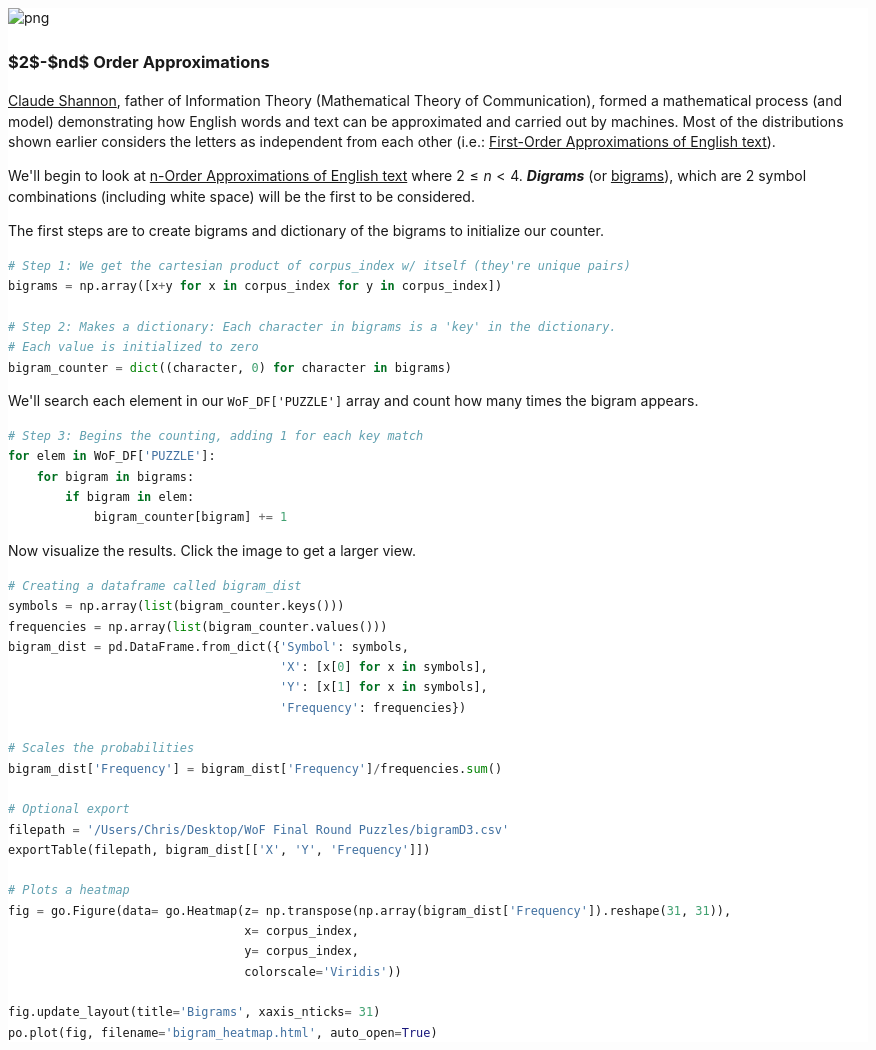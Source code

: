 
![png](output_57_0.png)


<h3 id='2nd-order-approx'>$2$-$nd$ Order Approximations</h3>

[Claude Shannon](https://en.wikipedia.org/wiki/Claude_Shannon), father of Information Theory (Mathematical Theory of Communication), formed a mathematical process (and model) demonstrating how English words and text can be approximated and carried out by machines. Most of the distributions shown earlier considers the letters as independent from each other (i.e.: [First-Order Approximations of English text](http://people.seas.harvard.edu/~jones/cscie129/nu_lectures/lecture2/info%20theory/Info_Theory_5.html)). 

We'll begin to look at  [n-Order Approximations of English text](http://people.seas.harvard.edu/~jones/cscie129/nu_lectures/lecture2/info%20theory/Info_Theory_5.html) where $2 \leq n < 4$. ***Digrams*** (or [bigrams](https://en.wikipedia.org/wiki/Bigram)), which are 2 symbol combinations (including white space) will be the first to be considered. 

The first steps are to create bigrams and dictionary of the bigrams to initialize our counter. 


```python
# Step 1: We get the cartesian product of corpus_index w/ itself (they're unique pairs)
bigrams = np.array([x+y for x in corpus_index for y in corpus_index])

# Step 2: Makes a dictionary: Each character in bigrams is a 'key' in the dictionary. 
# Each value is initialized to zero
bigram_counter = dict((character, 0) for character in bigrams)
```

We'll search each element in our `WoF_DF['PUZZLE']` array and count how many times the bigram appears.


```python
# Step 3: Begins the counting, adding 1 for each key match
for elem in WoF_DF['PUZZLE']:
    for bigram in bigrams:
        if bigram in elem:
            bigram_counter[bigram] += 1
```

Now visualize the results. Click the image to get a larger view.


```python
# Creating a dataframe called bigram_dist
symbols = np.array(list(bigram_counter.keys()))
frequencies = np.array(list(bigram_counter.values()))
bigram_dist = pd.DataFrame.from_dict({'Symbol': symbols, 
                                      'X': [x[0] for x in symbols],
                                      'Y': [x[1] for x in symbols],
                                      'Frequency': frequencies})

# Scales the probabilities
bigram_dist['Frequency'] = bigram_dist['Frequency']/frequencies.sum() 

# Optional export
filepath = '/Users/Chris/Desktop/WoF Final Round Puzzles/bigramD3.csv'
exportTable(filepath, bigram_dist[['X', 'Y', 'Frequency']])

# Plots a heatmap
fig = go.Figure(data= go.Heatmap(z= np.transpose(np.array(bigram_dist['Frequency']).reshape(31, 31)), 
                                 x= corpus_index,
                                 y= corpus_index,
                                 colorscale='Viridis'))

fig.update_layout(title='Bigrams', xaxis_nticks= 31)
po.plot(fig, filename='bigram_heatmap.html', auto_open=True)
```
